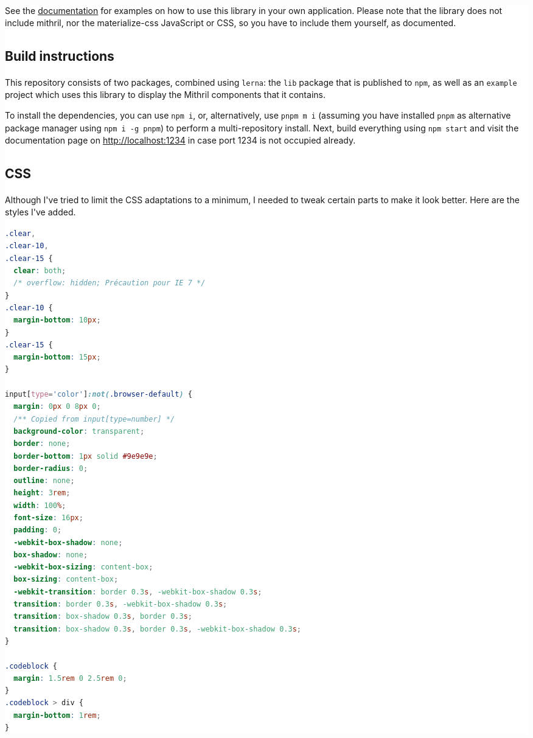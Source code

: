 See the [documentation](https://erikvullings.github.io/mithril-materialized/index.html) for examples on how to use this library in your own application. Please note that the library does not include mithril, nor the materialize-css JavaScript or CSS, so you have to include them yourself, as documented.

## Build instructions

This repository consists of two packages, combined using `lerna`: the `lib` package that is published to `npm`, as well as an `example` project which uses this library to display the Mithril components that it contains.

To install the dependencies, you can use `npm i`, or, alternatively, use `pnpm m i` (assuming you have installed `pnpm` as alternative package manager using `npm i -g pnpm`) to perform a multi-repository install. Next, build everything using `npm start` and visit the documentation page on [http://localhost:1234](http://localhost:1234) in case port 1234 is not occupied already.

## CSS

Although I've tried to limit the CSS adaptations to a minimum, I needed to tweak certain parts to make it look better. Here are the styles I've added.

```css
.clear,
.clear-10,
.clear-15 {
  clear: both;
  /* overflow: hidden; Précaution pour IE 7 */
}
.clear-10 {
  margin-bottom: 10px;
}
.clear-15 {
  margin-bottom: 15px;
}

input[type='color']:not(.browser-default) {
  margin: 0px 0 8px 0;
  /** Copied from input[type=number] */
  background-color: transparent;
  border: none;
  border-bottom: 1px solid #9e9e9e;
  border-radius: 0;
  outline: none;
  height: 3rem;
  width: 100%;
  font-size: 16px;
  padding: 0;
  -webkit-box-shadow: none;
  box-shadow: none;
  -webkit-box-sizing: content-box;
  box-sizing: content-box;
  -webkit-transition: border 0.3s, -webkit-box-shadow 0.3s;
  transition: border 0.3s, -webkit-box-shadow 0.3s;
  transition: box-shadow 0.3s, border 0.3s;
  transition: box-shadow 0.3s, border 0.3s, -webkit-box-shadow 0.3s;
}

.codeblock {
  margin: 1.5rem 0 2.5rem 0;
}
.codeblock > div {
  margin-bottom: 1rem;
}

```